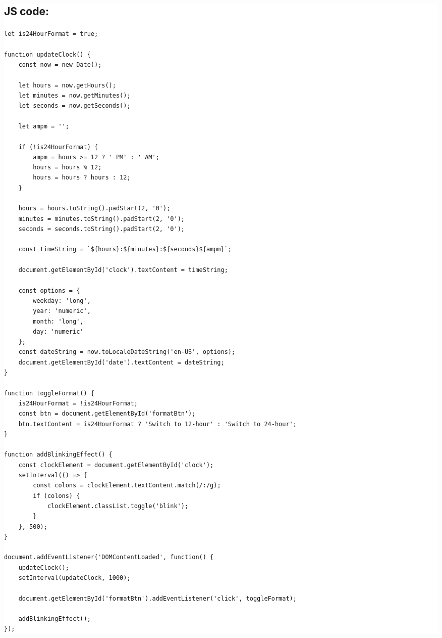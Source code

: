 ## JS code:
```
let is24HourFormat = true;

function updateClock() {
    const now = new Date();
    
    let hours = now.getHours();
    let minutes = now.getMinutes();
    let seconds = now.getSeconds();
    
    let ampm = '';
    
    if (!is24HourFormat) {
        ampm = hours >= 12 ? ' PM' : ' AM';
        hours = hours % 12;
        hours = hours ? hours : 12; 
    }
    
    hours = hours.toString().padStart(2, '0');
    minutes = minutes.toString().padStart(2, '0');
    seconds = seconds.toString().padStart(2, '0');
    
    const timeString = `${hours}:${minutes}:${seconds}${ampm}`;
    
    document.getElementById('clock').textContent = timeString;
    
    const options = { 
        weekday: 'long', 
        year: 'numeric', 
        month: 'long', 
        day: 'numeric' 
    };
    const dateString = now.toLocaleDateString('en-US', options);
    document.getElementById('date').textContent = dateString;
}

function toggleFormat() {
    is24HourFormat = !is24HourFormat;
    const btn = document.getElementById('formatBtn');
    btn.textContent = is24HourFormat ? 'Switch to 12-hour' : 'Switch to 24-hour';
}

function addBlinkingEffect() {
    const clockElement = document.getElementById('clock');
    setInterval(() => {
        const colons = clockElement.textContent.match(/:/g);
        if (colons) {
            clockElement.classList.toggle('blink');
        }
    }, 500);
}

document.addEventListener('DOMContentLoaded', function() {
    updateClock();
    setInterval(updateClock, 1000);
    
    document.getElementById('formatBtn').addEventListener('click', toggleFormat);
    
    addBlinkingEffect();
});
```
